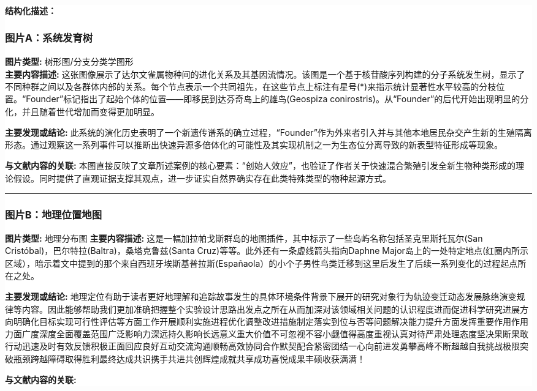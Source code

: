 **结构化描述：**
### 图片A：系统发育树

**图片类型:** 树形图/分支分类学图形  
**主要内容描述:**
这张图像展示了达尔文雀属物种间的进化关系及其基因流情况。该图是一个基于核苷酸序列构建的分子系统发生树，显示了不同种群之间以及各群体内部的关系。每个节点表示一个共同祖先，在这些节点上标注有星号(*)来指示统计显著性水平较高的分枝位置。“Founder”标记指出了起始个体的位置——即移民到达芬奇岛上的雄鸟(Geospiza conirostris)。从“Founder”的后代开始出现明显的分化，并且随着世代增加而变得更加明显。

**主要发现或结论:**
此系统的演化历史表明了一个新遗传谱系的确立过程，“Founder”作为外来者引入并与其他本地居民杂交产生新的生殖隔离形态。通过观察这一系列事件可以推断出快速异源多倍体化的可能性及其实现机制之一为生态位分离导致的新表型特征形成等现象。

**与文献内容的关联:**
本图直接反映了文章所述案例的核心要素：“创始人效应”，也验证了作者关于快速混合繁殖引发全新生物种类形成的理论假设。同时提供了直观证据支撑其观点，进一步证实自然界确实存在此类特殊类型的物种起源方式。

---

### 图片B：地理位置地图 

**图片类型:** 地理分布图 
**主要内容描述:**
这是一幅加拉帕戈斯群岛的地图插件，其中标示了一些岛屿名称包括圣克里斯托瓦尔(San Cristóbal)，巴尔特拉(Baltra)，桑塔克鲁兹(Santa Cruz)等等。此外还有一条虚线箭头指向Daphne Major岛上的一处特定地点(红圈内所示区域），暗示着文中提到的那个来自西班牙埃斯基普拉斯(Españaola）的小个子男性鸟类迁移到这里后发生了后续一系列变化的过程起点所在之处。

**主要发现或结论:**
地理定位有助于读者更好地理解和追踪故事发生的具体环境条件背景下展开的研究对象行为轨迹变迁动态发展脉络演变规律等内容。因此能够帮助我们更加准确把握整个实验设计思路出发点之所在从而加深对该领域相关问题的认识程度进而促进科学研究进展方向明确化目标实现可行性评估等方面工作开展顺利实施进程优化调整改进措施制定落实到位与否等问题解决能力提升方面发挥重要作用作用力面广度深度全面覆盖范围广泛影响力深远持久影响长远意义重大价值不可忽视不容小觑值得高度重视认真对待严肃处理态度坚决果断果敢行动迅速及时有效反馈积极正面回应良好互动交流沟通顺畅高效协同合作默契配合紧密团结一心向前进发勇攀高峰不断超越自我挑战极限突破瓶颈跨越障碍取得胜利最终达成共识携手共进共创辉煌成就共享成功喜悦成果丰硕收获满满！

**与文献内容的关联:**